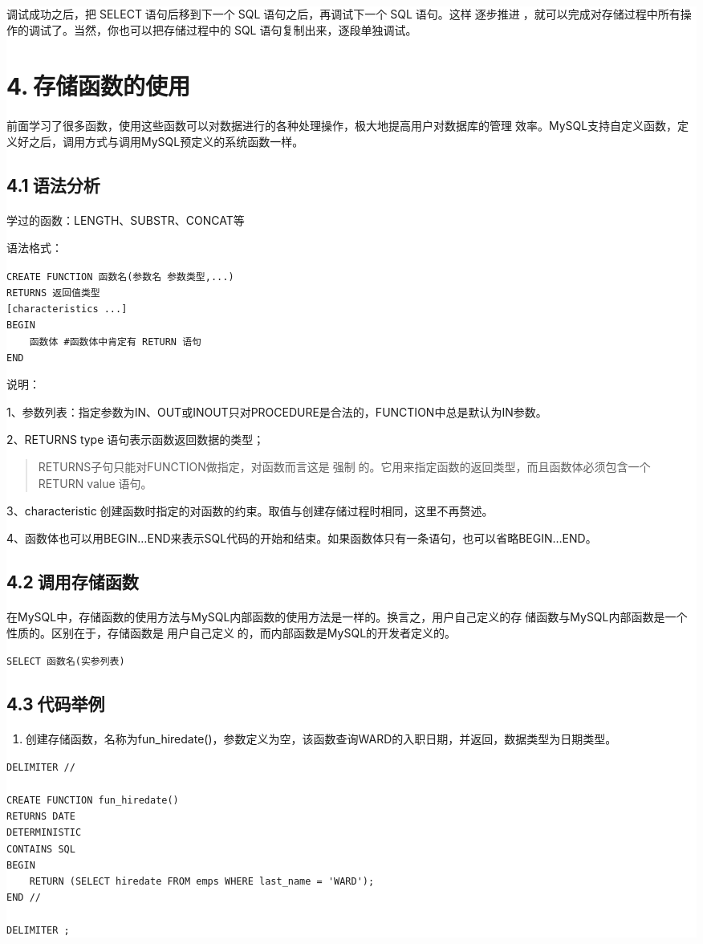 调试成功之后，把 SELECT 语句后移到下一个 SQL 语句之后，再调试下一个 SQL 语句。这样 逐步推进 ，就可以完成对存储过程中所有操作的调试了。当然，你也可以把存储过程中的  SQL 语句复制出来，逐段单独调试。



# **4.** 存储函数的使用

前面学习了很多函数，使用这些函数可以对数据进行的各种处理操作，极大地提高用户对数据库的管理  效率。MySQL支持自定义函数，定义好之后，调用方式与调用MySQL预定义的系统函数一样。

## **4.1** 语法分析

学过的函数：LENGTH、SUBSTR、CONCAT等

语法格式：

```mysql
CREATE FUNCTION 函数名(参数名 参数类型,...)
RETURNS 返回值类型
[characteristics ...] 
BEGIN
	函数体	#函数体中肯定有 RETURN 语句
END
```

说明：

1、参数列表：指定参数为IN、OUT或INOUT只对PROCEDURE是合法的，FUNCTION中总是默认为IN参数。

2、RETURNS type 语句表示函数返回数据的类型；

> RETURNS子句只能对FUNCTION做指定，对函数而言这是 强制 的。它用来指定函数的返回类型，而且函数体必须包含一个 RETURN value 语句。

3、characteristic 创建函数时指定的对函数的约束。取值与创建存储过程时相同，这里不再赘述。

4、函数体也可以用BEGIN…END来表示SQL代码的开始和结束。如果函数体只有一条语句，也可以省略BEGIN…END。

## **4.2** 调用存储函数

在MySQL中，存储函数的使用方法与MySQL内部函数的使用方法是一样的。换言之，用户自己定义的存  储函数与MySQL内部函数是一个性质的。区别在于，存储函数是 用户自己定义 的，而内部函数是MySQL的开发者定义的。

```mysql
SELECT 函数名(实参列表) 
```

## 4.3 代码举例

1. 创建存储函数，名称为fun_hiredate()，参数定义为空，该函数查询WARD的入职日期，并返回，数据类型为日期类型。

```mysql
DELIMITER //

CREATE FUNCTION fun_hiredate() 
RETURNS DATE 
DETERMINISTIC
CONTAINS SQL 
BEGIN
	RETURN (SELECT hiredate FROM emps WHERE last_name = 'WARD'); 
END //

DELIMITER ;
```
